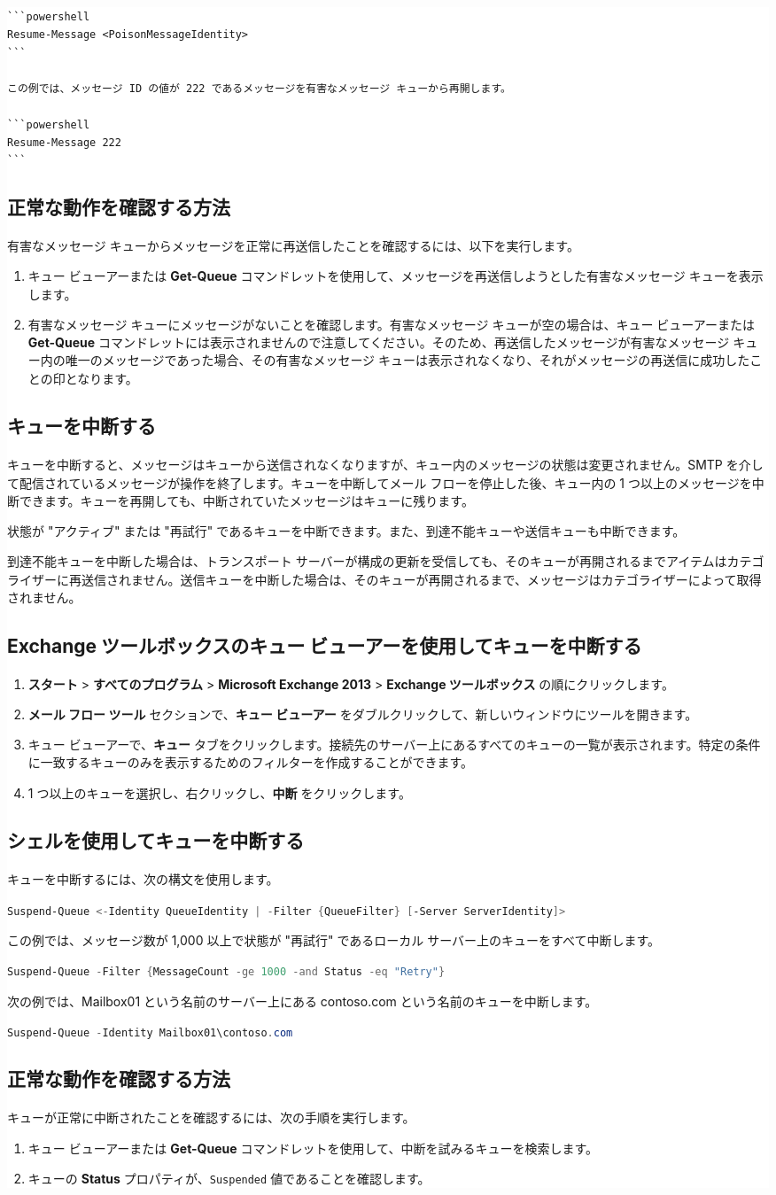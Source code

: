     ```powershell
    Resume-Message <PoisonMessageIdentity>
    ```
    
    この例では、メッセージ ID の値が 222 であるメッセージを有害なメッセージ キューから再開します。
    
    ```powershell
    Resume-Message 222
    ```

## 正常な動作を確認する方法

有害なメッセージ キューからメッセージを正常に再送信したことを確認するには、以下を実行します。

1.  キュー ビューアーまたは **Get-Queue** コマンドレットを使用して、メッセージを再送信しようとした有害なメッセージ キューを表示します。

2.  有害なメッセージ キューにメッセージがないことを確認します。有害なメッセージ キューが空の場合は、キュー ビューアーまたは **Get-Queue** コマンドレットには表示されませんので注意してください。そのため、再送信したメッセージが有害なメッセージ キュー内の唯一のメッセージであった場合、その有害なメッセージ キューは表示されなくなり、それがメッセージの再送信に成功したことの印となります。

## キューを中断する

キューを中断すると、メッセージはキューから送信されなくなりますが、キュー内のメッセージの状態は変更されません。SMTP を介して配信されているメッセージが操作を終了します。キューを中断してメール フローを停止した後、キュー内の 1 つ以上のメッセージを中断できます。キューを再開しても、中断されていたメッセージはキューに残ります。

状態が "アクティブ" または "再試行" であるキューを中断できます。また、到達不能キューや送信キューも中断できます。

到達不能キューを中断した場合は、トランスポート サーバーが構成の更新を受信しても、そのキューが再開されるまでアイテムはカテゴライザーに再送信されません。送信キューを中断した場合は、そのキューが再開されるまで、メッセージはカテゴライザーによって取得されません。

## Exchange ツールボックスのキュー ビューアーを使用してキューを中断する

1.  <strong>スタート</strong> \> <strong>すべてのプログラム</strong> \> <strong>Microsoft Exchange 2013</strong> \> <strong>Exchange ツールボックス</strong> の順にクリックします。

2.  <strong>メール フロー ツール</strong> セクションで、<strong>キュー ビューアー</strong> をダブルクリックして、新しいウィンドウにツールを開きます。

3.  キュー ビューアーで、<strong>キュー</strong> タブをクリックします。接続先のサーバー上にあるすべてのキューの一覧が表示されます。特定の条件に一致するキューのみを表示するためのフィルターを作成することができます。

4.  1 つ以上のキューを選択し、右クリックし、<strong>中断</strong> をクリックします。

## シェルを使用してキューを中断する

キューを中断するには、次の構文を使用します。

```powershell
Suspend-Queue <-Identity QueueIdentity | -Filter {QueueFilter} [-Server ServerIdentity]>
```

この例では、メッセージ数が 1,000 以上で状態が "再試行" であるローカル サーバー上のキューをすべて中断します。

```powershell
Suspend-Queue -Filter {MessageCount -ge 1000 -and Status -eq "Retry"}
```

次の例では、Mailbox01 という名前のサーバー上にある contoso.com という名前のキューを中断します。

```powershell
Suspend-Queue -Identity Mailbox01\contoso.com
```

## 正常な動作を確認する方法

キューが正常に中断されたことを確認するには、次の手順を実行します。

1.  キュー ビューアーまたは **Get-Queue** コマンドレットを使用して、中断を試みるキューを検索します。

2.  キューの **Status** プロパティが、`Suspended` 値であることを確認します。

